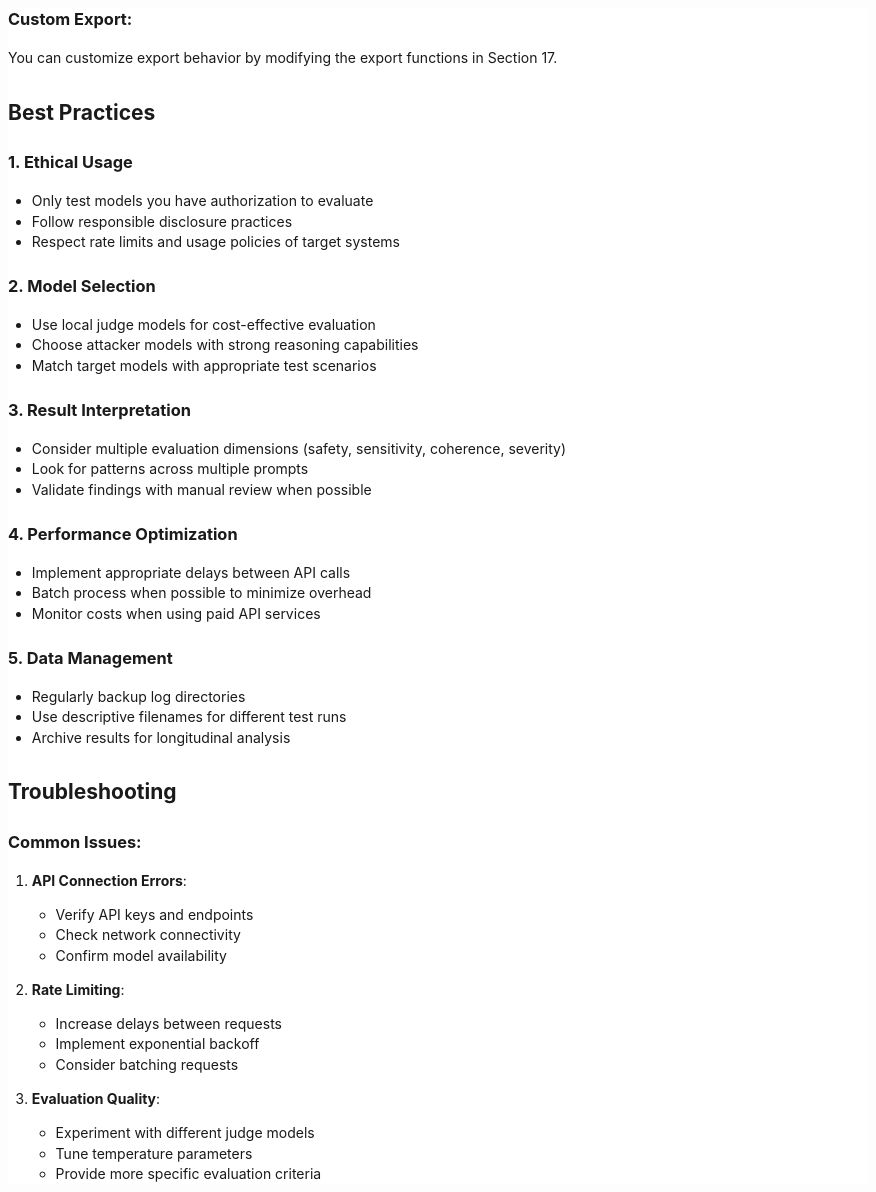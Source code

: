 ### Custom Export:
You can customize export behavior by modifying the export functions in Section 17.

## Best Practices

### 1. Ethical Usage
- Only test models you have authorization to evaluate
- Follow responsible disclosure practices
- Respect rate limits and usage policies of target systems

### 2. Model Selection
- Use local judge models for cost-effective evaluation
- Choose attacker models with strong reasoning capabilities
- Match target models with appropriate test scenarios

### 3. Result Interpretation
- Consider multiple evaluation dimensions (safety, sensitivity, coherence, severity)
- Look for patterns across multiple prompts
- Validate findings with manual review when possible

### 4. Performance Optimization
- Implement appropriate delays between API calls
- Batch process when possible to minimize overhead
- Monitor costs when using paid API services

### 5. Data Management
- Regularly backup log directories
- Use descriptive filenames for different test runs
- Archive results for longitudinal analysis

## Troubleshooting

### Common Issues:

1. **API Connection Errors**:
   - Verify API keys and endpoints
   - Check network connectivity
   - Confirm model availability

2. **Rate Limiting**:
   - Increase delays between requests
   - Implement exponential backoff
   - Consider batching requests

3. **Evaluation Quality**:
   - Experiment with different judge models
   - Tune temperature parameters
   - Provide more specific evaluation criteria
